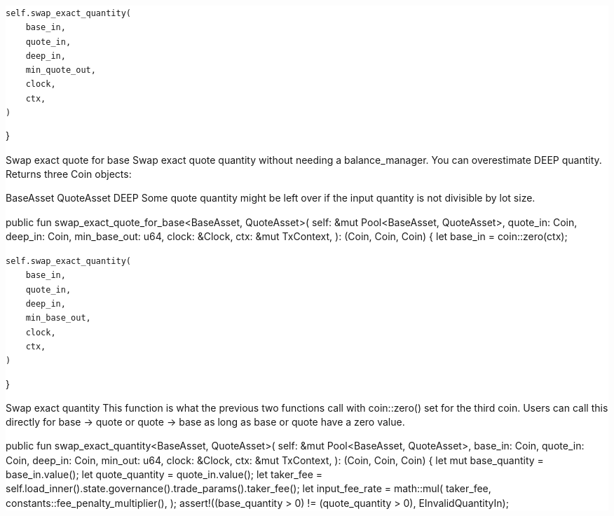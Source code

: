     self.swap_exact_quantity(
        base_in,
        quote_in,
        deep_in,
        min_quote_out,
        clock,
        ctx,
    )
}

Swap exact quote for base
Swap exact quote quantity without needing a balance_manager. You can overestimate DEEP quantity. Returns three Coin objects:

BaseAsset
QuoteAsset
DEEP
Some quote quantity might be left over if the input quantity is not divisible by lot size.

public fun swap_exact_quote_for_base<BaseAsset, QuoteAsset>(
    self: &mut Pool<BaseAsset, QuoteAsset>,
    quote_in: Coin<QuoteAsset>,
    deep_in: Coin<DEEP>,
    min_base_out: u64,
    clock: &Clock,
    ctx: &mut TxContext,
): (Coin<BaseAsset>, Coin<QuoteAsset>, Coin<DEEP>) {
    let base_in = coin::zero(ctx);

    self.swap_exact_quantity(
        base_in,
        quote_in,
        deep_in,
        min_base_out,
        clock,
        ctx,
    )
}

Swap exact quantity
This function is what the previous two functions call with coin::zero() set for the third coin. Users can call this directly for base → quote or quote → base as long as base or quote have a zero value.

public fun swap_exact_quantity<BaseAsset, QuoteAsset>(
    self: &mut Pool<BaseAsset, QuoteAsset>,
    base_in: Coin<BaseAsset>,
    quote_in: Coin<QuoteAsset>,
    deep_in: Coin<DEEP>,
    min_out: u64,
    clock: &Clock,
    ctx: &mut TxContext,
): (Coin<BaseAsset>, Coin<QuoteAsset>, Coin<DEEP>) {
    let mut base_quantity = base_in.value();
    let quote_quantity = quote_in.value();
    let taker_fee = self.load_inner().state.governance().trade_params().taker_fee();
    let input_fee_rate = math::mul(
        taker_fee,
        constants::fee_penalty_multiplier(),
    );
    assert!((base_quantity > 0) != (quote_quantity > 0), EInvalidQuantityIn);
